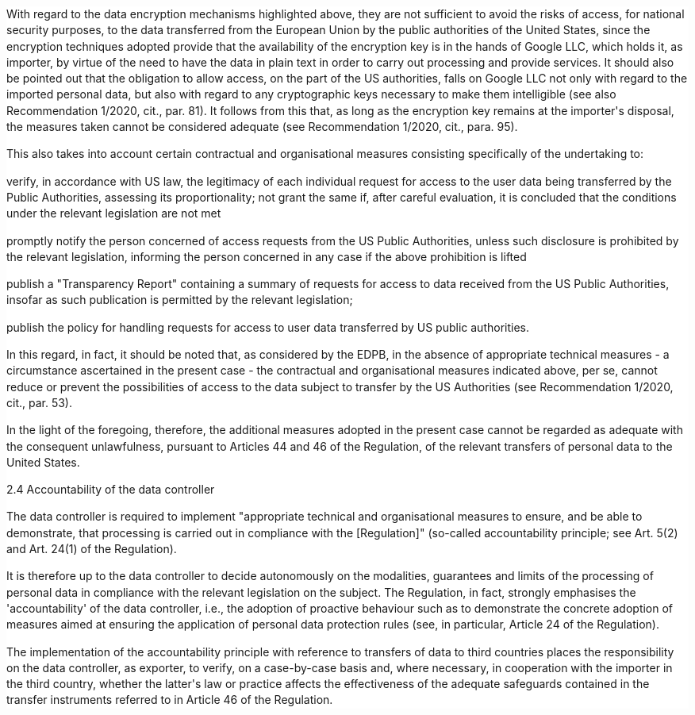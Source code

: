 With regard to the data encryption mechanisms highlighted above, they are not sufficient to avoid the risks of access, for national security purposes, to the data transferred from the European Union by the public authorities of the United States, since the encryption techniques adopted provide that the availability of the encryption key is in the hands of Google LLC, which holds it, as importer, by virtue of the need to have the data in plain text in order to carry out processing and provide services. It should also be pointed out that the obligation to allow access, on the part of the US authorities, falls on Google LLC not only with regard to the imported personal data, but also with regard to any cryptographic keys necessary to make them intelligible (see also Recommendation 1/2020, cit., par. 81).
It follows from this that, as long as the encryption key remains at the importer's disposal, the measures taken cannot be considered adequate (see Recommendation 1/2020, cit., para. 95).

This also takes into account certain contractual and organisational measures consisting specifically of the undertaking to:

verify, in accordance with US law, the legitimacy of each individual request for access to the user data being transferred by the Public Authorities, assessing its proportionality; not grant the same if, after careful evaluation, it is concluded that the conditions under the relevant legislation are not met

promptly notify the person concerned of access requests from the US Public Authorities, unless such disclosure is prohibited by the relevant legislation, informing the person concerned in any case if the above prohibition is lifted

publish a "Transparency Report" containing a summary of requests for access to data received from the US Public Authorities, insofar as such publication is permitted by the relevant legislation;

publish the policy for handling requests for access to user data transferred by US public authorities.

In this regard, in fact, it should be noted that, as considered by the EDPB, in the absence of appropriate technical measures - a circumstance ascertained in the present case - the contractual and organisational measures indicated above, per se, cannot reduce or prevent the possibilities of access to the data subject to transfer by the US Authorities (see Recommendation 1/2020, cit., par. 53).

In the light of the foregoing, therefore, the additional measures adopted in the present case cannot be regarded as adequate with the consequent unlawfulness, pursuant to Articles 44 and 46 of the Regulation, of the relevant transfers of personal data to the United States.

2.4 Accountability of the data controller

The data controller is required to implement "appropriate technical and organisational measures to ensure, and be able to demonstrate, that processing is carried out in compliance with the \[Regulation\]" (so-called accountability principle; see Art. 5(2) and Art. 24(1) of the Regulation).

It is therefore up to the data controller to decide autonomously on the modalities, guarantees and limits of the processing of personal data in compliance with the relevant legislation on the subject. The Regulation, in fact, strongly emphasises the 'accountability' of the data controller, i.e., the adoption of proactive behaviour such as to demonstrate the concrete adoption of measures aimed at ensuring the application of personal data protection rules (see, in particular, Article 24 of the Regulation).

The implementation of the accountability principle with reference to transfers of data to third countries places the responsibility on the data controller, as exporter, to verify, on a case-by-case basis and, where necessary, in cooperation with the importer in the third country, whether the latter's law or practice affects the effectiveness of the adequate safeguards contained in the transfer instruments referred to in Article 46 of the Regulation.
